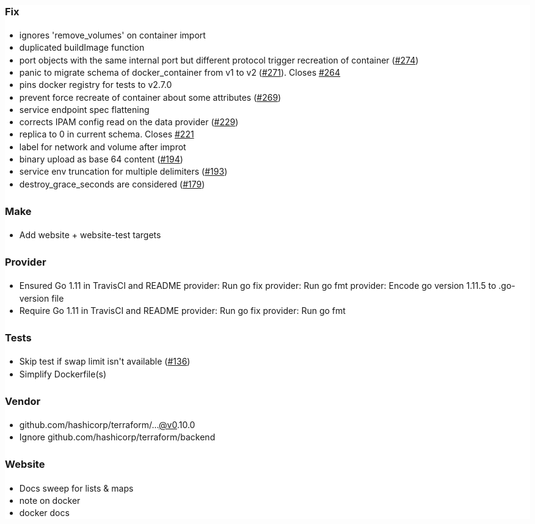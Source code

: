 ### Fix

* ignores 'remove_volumes' on container import
* duplicated buildImage function
* port objects with the same internal port but different protocol trigger recreation of container ([#274](https://github.com/seatgeek/terraform-provider-docker/issues/274))
* panic to migrate schema of docker_container from v1 to v2 ([#271](https://github.com/seatgeek/terraform-provider-docker/issues/271)). Closes [#264](https://github.com/seatgeek/terraform-provider-docker/issues/264)
* pins docker registry for tests to v2.7.0
* prevent force recreate of container about some attributes ([#269](https://github.com/seatgeek/terraform-provider-docker/issues/269))
* service endpoint spec flattening
* corrects IPAM config read on the data provider ([#229](https://github.com/seatgeek/terraform-provider-docker/issues/229))
* replica to 0 in current schema. Closes [#221](https://github.com/seatgeek/terraform-provider-docker/issues/221)
* label for network and volume after improt
* binary upload as base 64 content ([#194](https://github.com/seatgeek/terraform-provider-docker/issues/194))
* service env truncation for multiple delimiters ([#193](https://github.com/seatgeek/terraform-provider-docker/issues/193))
* destroy_grace_seconds are considered ([#179](https://github.com/seatgeek/terraform-provider-docker/issues/179))

### Make

* Add website + website-test targets

### Provider

* Ensured Go 1.11 in TravisCI and README provider: Run go fix provider: Run go fmt provider: Encode go version 1.11.5 to .go-version file
* Require Go 1.11 in TravisCI and README provider: Run go fix provider: Run go fmt

### Tests

* Skip test if swap limit isn't available ([#136](https://github.com/seatgeek/terraform-provider-docker/issues/136))
* Simplify Dockerfile(s)

### Vendor

* github.com/hashicorp/terraform/...[@v0](https://github.com/v0).10.0
* Ignore github.com/hashicorp/terraform/backend

### Website

* Docs sweep for lists & maps
* note on docker
* docker docs
